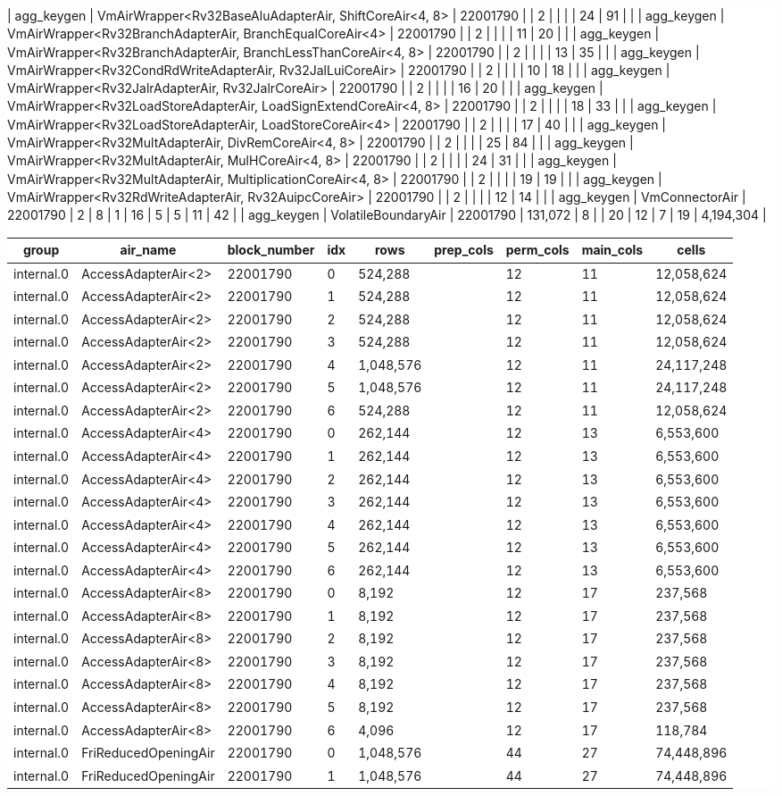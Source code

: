 | agg_keygen | VmAirWrapper<Rv32BaseAluAdapterAir, ShiftCoreAir<4, 8> | 22001790 |  | 2 |  |  |  | 24 | 91 |  | 
| agg_keygen | VmAirWrapper<Rv32BranchAdapterAir, BranchEqualCoreAir<4> | 22001790 |  | 2 |  |  |  | 11 | 20 |  | 
| agg_keygen | VmAirWrapper<Rv32BranchAdapterAir, BranchLessThanCoreAir<4, 8> | 22001790 |  | 2 |  |  |  | 13 | 35 |  | 
| agg_keygen | VmAirWrapper<Rv32CondRdWriteAdapterAir, Rv32JalLuiCoreAir> | 22001790 |  | 2 |  |  |  | 10 | 18 |  | 
| agg_keygen | VmAirWrapper<Rv32JalrAdapterAir, Rv32JalrCoreAir> | 22001790 |  | 2 |  |  |  | 16 | 20 |  | 
| agg_keygen | VmAirWrapper<Rv32LoadStoreAdapterAir, LoadSignExtendCoreAir<4, 8> | 22001790 |  | 2 |  |  |  | 18 | 33 |  | 
| agg_keygen | VmAirWrapper<Rv32LoadStoreAdapterAir, LoadStoreCoreAir<4> | 22001790 |  | 2 |  |  |  | 17 | 40 |  | 
| agg_keygen | VmAirWrapper<Rv32MultAdapterAir, DivRemCoreAir<4, 8> | 22001790 |  | 2 |  |  |  | 25 | 84 |  | 
| agg_keygen | VmAirWrapper<Rv32MultAdapterAir, MulHCoreAir<4, 8> | 22001790 |  | 2 |  |  |  | 24 | 31 |  | 
| agg_keygen | VmAirWrapper<Rv32MultAdapterAir, MultiplicationCoreAir<4, 8> | 22001790 |  | 2 |  |  |  | 19 | 19 |  | 
| agg_keygen | VmAirWrapper<Rv32RdWriteAdapterAir, Rv32AuipcCoreAir> | 22001790 |  | 2 |  |  |  | 12 | 14 |  | 
| agg_keygen | VmConnectorAir | 22001790 | 2 | 8 | 1 | 16 | 5 | 5 | 11 | 42 | 
| agg_keygen | VolatileBoundaryAir | 22001790 | 131,072 | 8 |  | 20 | 12 | 7 | 19 | 4,194,304 | 

| group | air_name | block_number | idx | rows | prep_cols | perm_cols | main_cols | cells |
| --- | --- | --- | --- | --- | --- | --- | --- | --- |
| internal.0 | AccessAdapterAir<2> | 22001790 | 0 | 524,288 |  | 12 | 11 | 12,058,624 | 
| internal.0 | AccessAdapterAir<2> | 22001790 | 1 | 524,288 |  | 12 | 11 | 12,058,624 | 
| internal.0 | AccessAdapterAir<2> | 22001790 | 2 | 524,288 |  | 12 | 11 | 12,058,624 | 
| internal.0 | AccessAdapterAir<2> | 22001790 | 3 | 524,288 |  | 12 | 11 | 12,058,624 | 
| internal.0 | AccessAdapterAir<2> | 22001790 | 4 | 1,048,576 |  | 12 | 11 | 24,117,248 | 
| internal.0 | AccessAdapterAir<2> | 22001790 | 5 | 1,048,576 |  | 12 | 11 | 24,117,248 | 
| internal.0 | AccessAdapterAir<2> | 22001790 | 6 | 524,288 |  | 12 | 11 | 12,058,624 | 
| internal.0 | AccessAdapterAir<4> | 22001790 | 0 | 262,144 |  | 12 | 13 | 6,553,600 | 
| internal.0 | AccessAdapterAir<4> | 22001790 | 1 | 262,144 |  | 12 | 13 | 6,553,600 | 
| internal.0 | AccessAdapterAir<4> | 22001790 | 2 | 262,144 |  | 12 | 13 | 6,553,600 | 
| internal.0 | AccessAdapterAir<4> | 22001790 | 3 | 262,144 |  | 12 | 13 | 6,553,600 | 
| internal.0 | AccessAdapterAir<4> | 22001790 | 4 | 262,144 |  | 12 | 13 | 6,553,600 | 
| internal.0 | AccessAdapterAir<4> | 22001790 | 5 | 262,144 |  | 12 | 13 | 6,553,600 | 
| internal.0 | AccessAdapterAir<4> | 22001790 | 6 | 262,144 |  | 12 | 13 | 6,553,600 | 
| internal.0 | AccessAdapterAir<8> | 22001790 | 0 | 8,192 |  | 12 | 17 | 237,568 | 
| internal.0 | AccessAdapterAir<8> | 22001790 | 1 | 8,192 |  | 12 | 17 | 237,568 | 
| internal.0 | AccessAdapterAir<8> | 22001790 | 2 | 8,192 |  | 12 | 17 | 237,568 | 
| internal.0 | AccessAdapterAir<8> | 22001790 | 3 | 8,192 |  | 12 | 17 | 237,568 | 
| internal.0 | AccessAdapterAir<8> | 22001790 | 4 | 8,192 |  | 12 | 17 | 237,568 | 
| internal.0 | AccessAdapterAir<8> | 22001790 | 5 | 8,192 |  | 12 | 17 | 237,568 | 
| internal.0 | AccessAdapterAir<8> | 22001790 | 6 | 4,096 |  | 12 | 17 | 118,784 | 
| internal.0 | FriReducedOpeningAir | 22001790 | 0 | 1,048,576 |  | 44 | 27 | 74,448,896 | 
| internal.0 | FriReducedOpeningAir | 22001790 | 1 | 1,048,576 |  | 44 | 27 | 74,448,896 | 